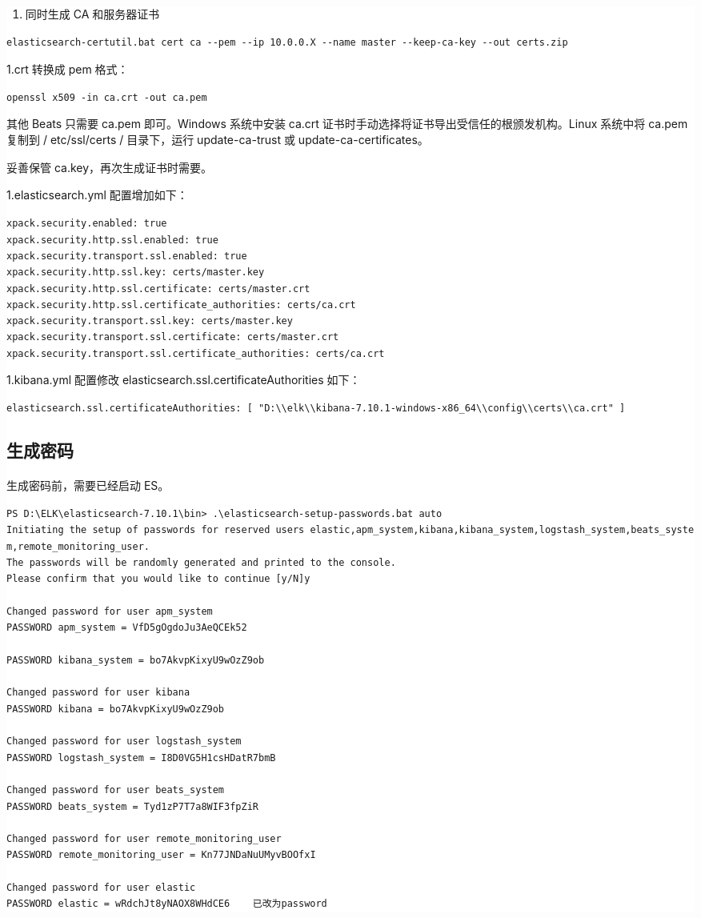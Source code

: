 1. 同时生成 CA 和服务器证书

`elasticsearch-certutil.bat cert ca --pem --ip 10.0.0.X --name master --keep-ca-key --out certs.zip`

1.crt 转换成 pem 格式：

`openssl x509 -in ca.crt -out ca.pem`

其他 Beats 只需要 ca.pem 即可。Windows 系统中安装 ca.crt 证书时手动选择将证书导出受信任的根颁发机构。Linux 系统中将 ca.pem 复制到 / etc/ssl/certs / 目录下，运行 update-ca-trust 或 update-ca-certificates。

妥善保管 ca.key，再次生成证书时需要。

1.elasticsearch.yml 配置增加如下：

```
xpack.security.enabled: true
xpack.security.http.ssl.enabled: true
xpack.security.transport.ssl.enabled: true
xpack.security.http.ssl.key: certs/master.key
xpack.security.http.ssl.certificate: certs/master.crt
xpack.security.http.ssl.certificate_authorities: certs/ca.crt
xpack.security.transport.ssl.key: certs/master.key
xpack.security.transport.ssl.certificate: certs/master.crt
xpack.security.transport.ssl.certificate_authorities: certs/ca.crt
```

1.kibana.yml 配置修改 elasticsearch.ssl.certificateAuthorities 如下：

```
elasticsearch.ssl.certificateAuthorities: [ "D:\\elk\\kibana-7.10.1-windows-x86_64\\config\\certs\\ca.crt" ]
```

生成密码
----

生成密码前，需要已经启动 ES。

```
PS D:\ELK\elasticsearch-7.10.1\bin> .\elasticsearch-setup-passwords.bat auto
Initiating the setup of passwords for reserved users elastic,apm_system,kibana,kibana_system,logstash_system,beats_system,remote_monitoring_user.
The passwords will be randomly generated and printed to the console.
Please confirm that you would like to continue [y/N]y

Changed password for user apm_system
PASSWORD apm_system = VfD5gOgdoJu3AeQCEk52

PASSWORD kibana_system = bo7AkvpKixyU9wOzZ9ob

Changed password for user kibana
PASSWORD kibana = bo7AkvpKixyU9wOzZ9ob

Changed password for user logstash_system
PASSWORD logstash_system = I8D0VG5H1csHDatR7bmB

Changed password for user beats_system
PASSWORD beats_system = Tyd1zP7T7a8WIF3fpZiR

Changed password for user remote_monitoring_user
PASSWORD remote_monitoring_user = Kn77JNDaNuUMyvBOOfxI

Changed password for user elastic
PASSWORD elastic = wRdchJt8yNAOX8WHdCE6    已改为password
```
